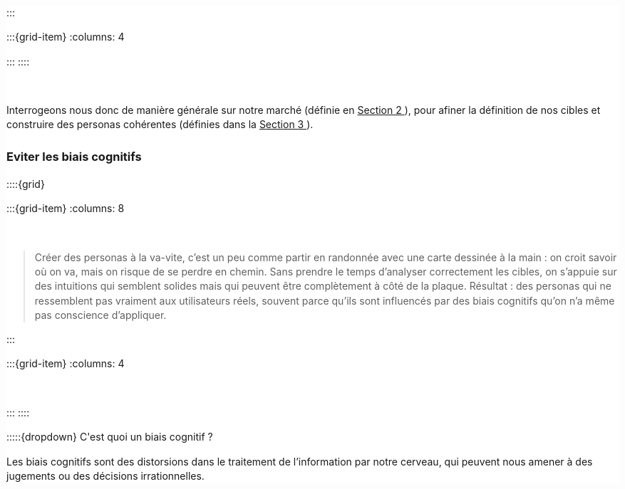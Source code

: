 :::


:::{grid-item}
:columns: 4

<script src="https://unpkg.com/@dotlottie/player-component@2.7.12/dist/dotlottie-player.mjs" type="module"></script>
<dotlottie-player src="https://lottie.host/79216f30-19dd-43bb-8f0f-94476c3d9e42/bDT7BRE14D.lottie" background="transparent" speed="1" style="width: 100%; height: auto" loop autoplay></dotlottie-player>

:::
::::

<br>

<p class="p-emphase">Interrogeons nous donc de manière générale sur notre marché (définie en <a href=""> Section 2 </a>), pour afiner la définition de nos cibles et construire des personas cohérentes (définies dans la <a href=""> Section 3 </a>).
</p>



### Eviter les biais cognitifs


::::{grid}

:::{grid-item}
:columns: 8

<br>

>Créer des personas à la va-vite, c’est un peu comme partir en randonnée avec une carte dessinée à la main : on croit savoir où on va, mais on risque de se perdre en chemin. Sans prendre le temps d’analyser correctement les cibles, on s’appuie sur des intuitions qui semblent solides mais qui peuvent être complètement à côté de la plaque. Résultat : des personas qui ne ressemblent pas vraiment aux utilisateurs réels, souvent parce qu’ils sont influencés par des biais cognitifs qu’on n’a même pas conscience d’appliquer.

:::


:::{grid-item}
:columns: 4

<br>

<script src="https://unpkg.com/@lottiefiles/lottie-player@2.0.8/dist/lottie-player.js"></script><lottie-player src="https://lottie.host/96e71aeb-b70b-4c65-b6b5-c374906667ce/UWDex7AajH.json" background="##fff" speed="1" style="width: 100%; height: auto" loop autoplay direction="1" mode="normal"></lottie-player>


:::
::::

:::::{dropdown} C'est quoi un biais cognitif ?

<p class="p-emphase">Les biais cognitifs sont des distorsions dans le traitement de l’information par notre cerveau, qui peuvent nous amener à des jugements ou des décisions irrationnelles.</p>
